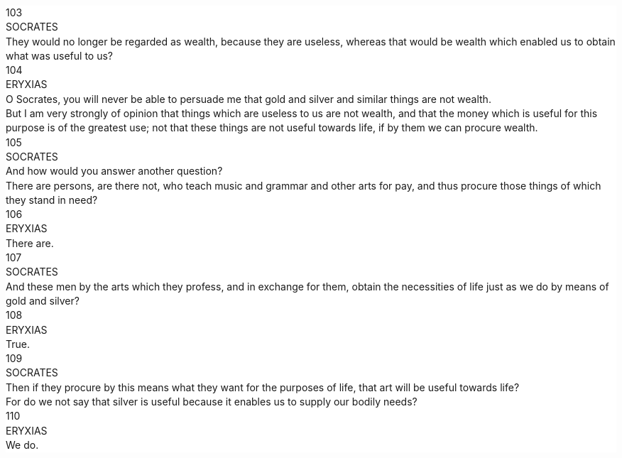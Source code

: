 <div class="speech">
<span class="ref"> 103 </span>
<div class="speaker">SOCRATES</div>
<div class="speech_text">
<div class="sentence"> They would no longer be regarded as wealth, because they are useless, whereas that would be wealth which enabled us to obtain what was useful to us?</div>
</div>
</div>
<div class="speech">
<span class="ref"> 104 </span>
<div class="speaker">ERYXIAS</div>
<div class="speech_text">
<div class="sentence"> O Socrates, you will never be able to persuade me that gold and silver and similar things are not wealth.</div><div class="sentence">But I am very strongly of opinion that things which are useless to us are not wealth, and that the money which is useful for this purpose is of the greatest use; not that these things are not useful towards life, if by them we can procure wealth.</div>
</div>
</div>
<div class="speech">
<span class="ref"> 105 </span>
<div class="speaker">SOCRATES</div>
<div class="speech_text">
<div class="sentence"> And how would you answer another question?</div><div class="sentence">There are persons, are there not, who teach music and grammar and other arts for pay, and thus procure those things of which they stand in need?</div>
</div>
</div>
<div class="speech">
<span class="ref"> 106 </span>
<div class="speaker">ERYXIAS</div>
<div class="speech_text">
<div class="sentence"> There are.</div>
</div>
</div>
<div class="speech">
<span class="ref"> 107 </span>
<div class="speaker">SOCRATES</div>
<div class="speech_text">
<div class="sentence"> And these men by the arts which they profess, and in exchange for them, obtain the necessities of life just as we do by means of gold and silver?</div>
</div>
</div>
<div class="speech">
<span class="ref"> 108 </span>
<div class="speaker">ERYXIAS</div>
<div class="speech_text">
<div class="sentence"> True.</div>
</div>
</div>
<div class="speech">
<span class="ref"> 109 </span>
<div class="speaker">SOCRATES</div>
<div class="speech_text">
<div class="sentence"> Then if they procure by this means what they want for the purposes of life, that art will be useful towards life?</div><div class="sentence">For do we not say that silver is useful because it enables us to supply our bodily needs?</div>
</div>
</div>
<div class="speech">
<span class="ref"> 110 </span>
<div class="speaker">ERYXIAS</div>
<div class="speech_text">
<div class="sentence"> We do.</div>